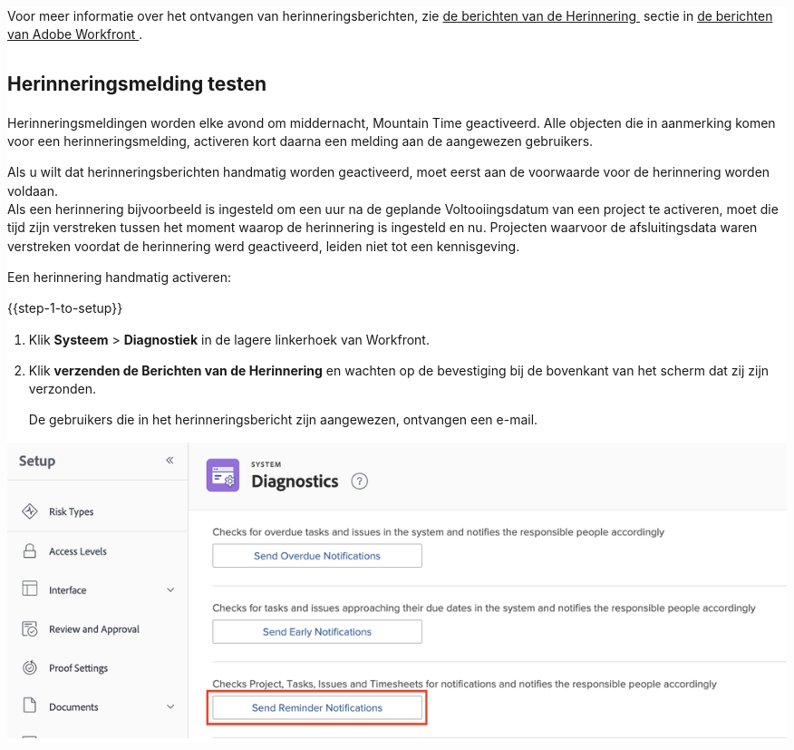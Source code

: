 Voor meer informatie over het ontvangen van herinneringsberichten, zie [&#x200B; de berichten van de Herinnering &#x200B;](../../../workfront-basics/using-notifications/wf-notifications.md#reminder-notifications) sectie in [&#x200B; de berichten van Adobe Workfront &#x200B;](../../../workfront-basics/using-notifications/wf-notifications.md).

## Herinneringsmelding testen

Herinneringsmeldingen worden elke avond om middernacht, Mountain Time geactiveerd. Alle objecten die in aanmerking komen voor een herinneringsmelding, activeren kort daarna een melding aan de aangewezen gebruikers.

Als u wilt dat herinneringsberichten handmatig worden geactiveerd, moet eerst aan de voorwaarde voor de herinnering worden voldaan.\
Als een herinnering bijvoorbeeld is ingesteld om een uur na de geplande Voltooiingsdatum van een project te activeren, moet die tijd zijn verstreken tussen het moment waarop de herinnering is ingesteld en nu. Projecten waarvoor de afsluitingsdata waren verstreken voordat de herinnering werd geactiveerd, leiden niet tot een kennisgeving.

Een herinnering handmatig activeren:

{{step-1-to-setup}}

1. Klik **Systeem** > **Diagnostiek** in de lagere linkerhoek van Workfront.

1. Klik **verzenden de Berichten van de Herinnering** en wachten op de bevestiging bij de bovenkant van het scherm dat zij zijn verzonden.

   De gebruikers die in het herinneringsbericht zijn aangewezen, ontvangen een e-mail.

![&#x200B; test van het Bericht van de Herinnering &#x200B;](assets/reminder-test.png)

